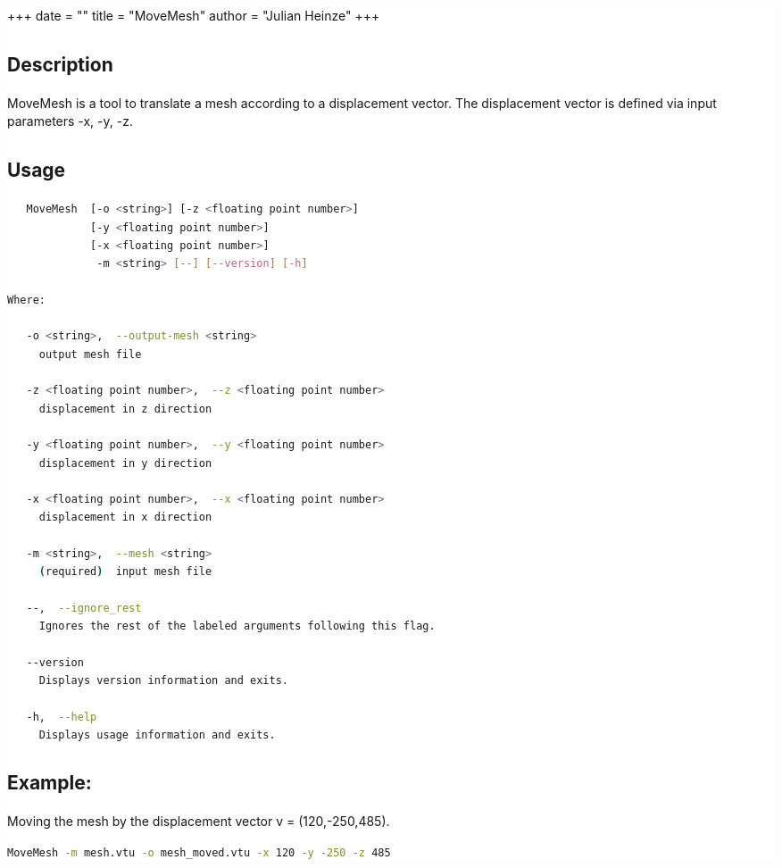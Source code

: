 +++
date = ""
title = "MoveMesh"
author = "Julian Heinze"
+++

## Description
MoveMesh is a tool to translate a mesh according to a displacement vector. 
The displacement vector is defined via input parameters -x, -y, -z.
## Usage
```bash
   MoveMesh  [-o <string>] [-z <floating point number>] 
             [-y <floating point number>] 
             [-x <floating point number>] 
              -m <string> [--] [--version] [-h]

Where: 

   -o <string>,  --output-mesh <string>
     output mesh file

   -z <floating point number>,  --z <floating point number>
     displacement in z direction

   -y <floating point number>,  --y <floating point number>
     displacement in y direction

   -x <floating point number>,  --x <floating point number>
     displacement in x direction

   -m <string>,  --mesh <string>
     (required)  input mesh file

   --,  --ignore_rest
     Ignores the rest of the labeled arguments following this flag.

   --version
     Displays version information and exits.

   -h,  --help
     Displays usage information and exits.
```

## Example:
Moving the mesh by the displacement vector v = (120,-250,485).

```bash
MoveMesh -m mesh.vtu -o mesh_moved.vtu -x 120 -y -250 -z 485
```


[//]: # (Note: Inconsistent usage of -m and -i as input parameter for the input file.)